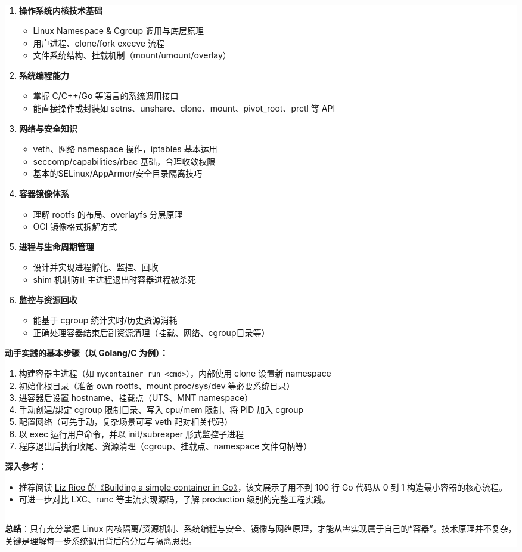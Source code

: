 1. **操作系统内核技术基础**
   - Linux Namespace & Cgroup 调用与底层原理
   - 用户进程、clone/fork execve 流程
   - 文件系统结构、挂载机制（mount/umount/overlay）

2. **系统编程能力**
   - 掌握 C/C++/Go 等语言的系统调用接口
   - 能直接操作或封装如 setns、unshare、clone、mount、pivot_root、prctl 等 API

3. **网络与安全知识**
   - veth、网络 namespace 操作，iptables 基本运用
   - seccomp/capabilities/rbac 基础，合理收敛权限
   - 基本的SELinux/AppArmor/安全目录隔离技巧

4. **容器镜像体系**
   - 理解 rootfs 的布局、overlayfs 分层原理
   - OCI 镜像格式拆解方式

5. **进程与生命周期管理**
   - 设计并实现进程孵化、监控、回收
   - shim 机制防止主进程退出时容器进程被杀死

6. **监控与资源回收**
   - 能基于 cgroup 统计实时/历史资源消耗
   - 正确处理容器结束后副资源清理（挂载、网络、cgroup目录等）

**动手实践的基本步骤（以 Golang/C 为例）：**

1. 构建容器主进程（如 `mycontainer run <cmd>`），内部使用 clone 设置新 namespace
2. 初始化根目录（准备 own rootfs、mount proc/sys/dev 等必要系统目录）
3. 进容器后设置 hostname、挂载点（UTS、MNT namespace）
4. 手动创建/绑定 cgroup 限制目录、写入 cpu/mem 限制、将 PID 加入 cgroup
5. 配置网络（可先手动，复杂场景可写 veth 配对相关代码）
6. 以 exec 运行用户命令，并以 init/subreaper 形式监控子进程
7. 程序退出后执行收尾、资源清理（cgroup、挂载点、namespace 文件句柄等）

**深入参考：**
- 推荐阅读 [Liz Rice 的《Building a simple container in Go》](https://medium.com/@lizrice/container-from-scratch-1-namespaces-cgroups-5844f1fabe4e)，该文展示了用不到 100 行 Go 代码从 0 到 1 构造最小容器的核心流程。
- 可进一步对比 LXC、runc 等主流实现源码，了解 production 级别的完整工程实践。

---

**总结**：只有充分掌握 Linux 内核隔离/资源机制、系统编程与安全、镜像与网络原理，才能从零实现属于自己的“容器”。技术原理并不复杂，关键是理解每一步系统调用背后的分层与隔离思想。


